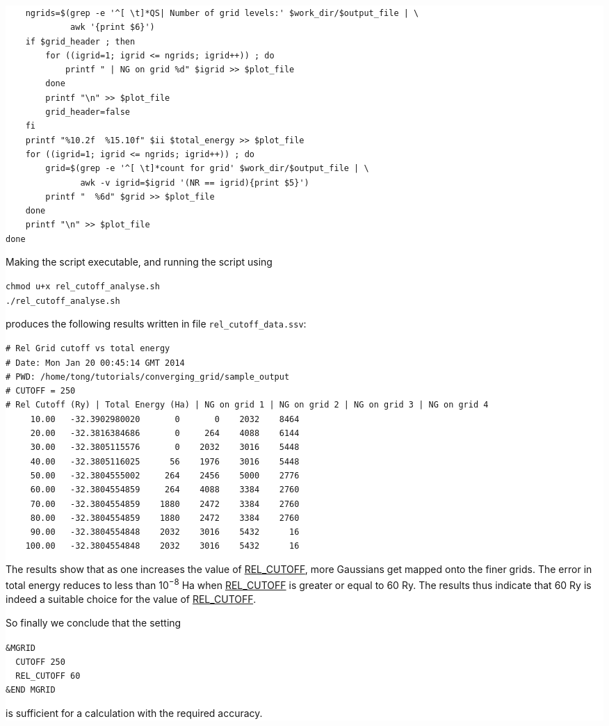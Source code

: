 ```
    ngrids=$(grep -e '^[ \t]*QS| Number of grid levels:' $work_dir/$output_file | \
             awk '{print $6}')
    if $grid_header ; then
        for ((igrid=1; igrid <= ngrids; igrid++)) ; do
            printf " | NG on grid %d" $igrid >> $plot_file
        done
        printf "\n" >> $plot_file
        grid_header=false
    fi
    printf "%10.2f  %15.10f" $ii $total_energy >> $plot_file
    for ((igrid=1; igrid <= ngrids; igrid++)) ; do
        grid=$(grep -e '^[ \t]*count for grid' $work_dir/$output_file | \
               awk -v igrid=$igrid '(NR == igrid){print $5}')
        printf "  %6d" $grid >> $plot_file
    done
    printf "\n" >> $plot_file
done
```

Making the script executable, and running the script using

```
chmod u+x rel_cutoff_analyse.sh
./rel_cutoff_analyse.sh
```

produces the following results written in file `rel_cutoff_data.ssv`:

```
# Rel Grid cutoff vs total energy
# Date: Mon Jan 20 00:45:14 GMT 2014
# PWD: /home/tong/tutorials/converging_grid/sample_output
# CUTOFF = 250
# Rel Cutoff (Ry) | Total Energy (Ha) | NG on grid 1 | NG on grid 2 | NG on grid 3 | NG on grid 4
     10.00   -32.3902980020       0       0    2032    8464
     20.00   -32.3816384686       0     264    4088    6144
     30.00   -32.3805115576       0    2032    3016    5448
     40.00   -32.3805116025      56    1976    3016    5448
     50.00   -32.3804555002     264    2456    5000    2776
     60.00   -32.3804554859     264    4088    3384    2760
     70.00   -32.3804554859    1880    2472    3384    2760
     80.00   -32.3804554859    1880    2472    3384    2760
     90.00   -32.3804554848    2032    3016    5432      16
    100.00   -32.3804554848    2032    3016    5432      16
```

The results show that as one increases the value of
[REL_CUTOFF](#CP2K_INPUT.FORCE_EVAL.DFT.MGRID.REL_CUTOFF), more Gaussians get mapped onto the finer
grids. The error in total energy reduces to less than $10^{−8}$ Ha when
[REL_CUTOFF](#CP2K_INPUT.FORCE_EVAL.DFT.MGRID.REL_CUTOFF) is greater or equal to 60 Ry. The results
thus indicate that 60 Ry is indeed a suitable choice for the value of
[REL_CUTOFF](#CP2K_INPUT.FORCE_EVAL.DFT.MGRID.REL_CUTOFF).

So finally we conclude that the setting

```
&MGRID
  CUTOFF 250
  REL_CUTOFF 60 
&END MGRID
```

is sufficient for a calculation with the required accuracy.
